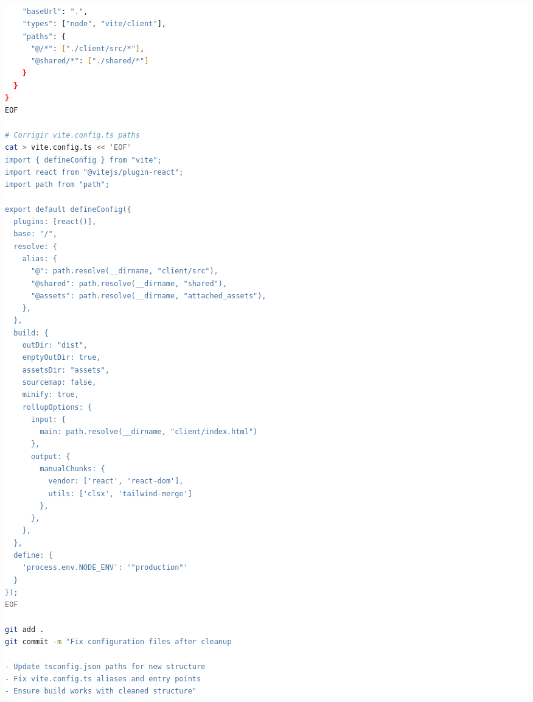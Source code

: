 ```bash
    "baseUrl": ".",
    "types": ["node", "vite/client"],
    "paths": {
      "@/*": ["./client/src/*"],
      "@shared/*": ["./shared/*"]
    }
  }
}
EOF

# Corrigir vite.config.ts paths
cat > vite.config.ts << 'EOF'
import { defineConfig } from "vite";
import react from "@vitejs/plugin-react";
import path from "path";

export default defineConfig({
  plugins: [react()],
  base: "/",
  resolve: {
    alias: {
      "@": path.resolve(__dirname, "client/src"),
      "@shared": path.resolve(__dirname, "shared"),
      "@assets": path.resolve(__dirname, "attached_assets"),
    },
  },
  build: {
    outDir: "dist",
    emptyOutDir: true,
    assetsDir: "assets",
    sourcemap: false,
    minify: true,
    rollupOptions: {
      input: {
        main: path.resolve(__dirname, "client/index.html")
      },
      output: {
        manualChunks: {
          vendor: ['react', 'react-dom'],
          utils: ['clsx', 'tailwind-merge']
        },
      },
    },
  },
  define: {
    'process.env.NODE_ENV': '"production"'
  }
});
EOF

git add .
git commit -m "Fix configuration files after cleanup

- Update tsconfig.json paths for new structure
- Fix vite.config.ts aliases and entry points
- Ensure build works with cleaned structure"
```
